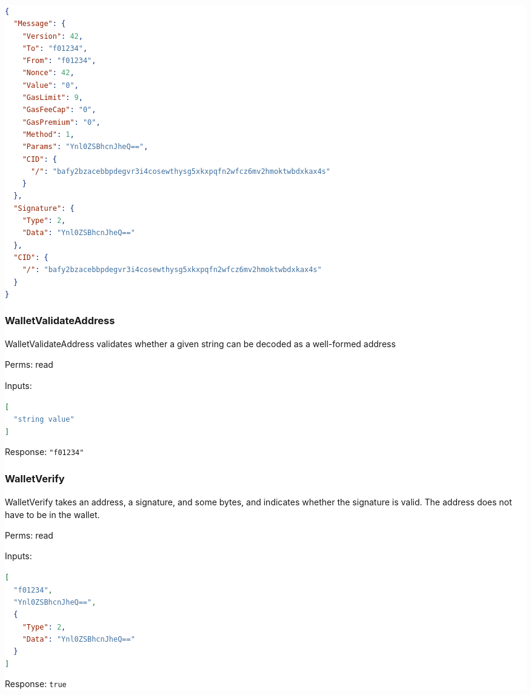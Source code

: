 ```json
{
  "Message": {
    "Version": 42,
    "To": "f01234",
    "From": "f01234",
    "Nonce": 42,
    "Value": "0",
    "GasLimit": 9,
    "GasFeeCap": "0",
    "GasPremium": "0",
    "Method": 1,
    "Params": "Ynl0ZSBhcnJheQ==",
    "CID": {
      "/": "bafy2bzacebbpdegvr3i4cosewthysg5xkxpqfn2wfcz6mv2hmoktwbdxkax4s"
    }
  },
  "Signature": {
    "Type": 2,
    "Data": "Ynl0ZSBhcnJheQ=="
  },
  "CID": {
    "/": "bafy2bzacebbpdegvr3i4cosewthysg5xkxpqfn2wfcz6mv2hmoktwbdxkax4s"
  }
}
```

### WalletValidateAddress

WalletValidateAddress validates whether a given string can be decoded as a well-formed address

Perms: read

Inputs:

```
```

```json
[
  "string value"
]
```

Response: `"f01234"`

### WalletVerify

WalletVerify takes an address, a signature, and some bytes, and indicates whether the signature is valid. The address does not have to be in the wallet.

Perms: read

Inputs:

```
```

```json
[
  "f01234",
  "Ynl0ZSBhcnJheQ==",
  {
    "Type": 2,
    "Data": "Ynl0ZSBhcnJheQ=="
  }
]
```

Response: `true`
